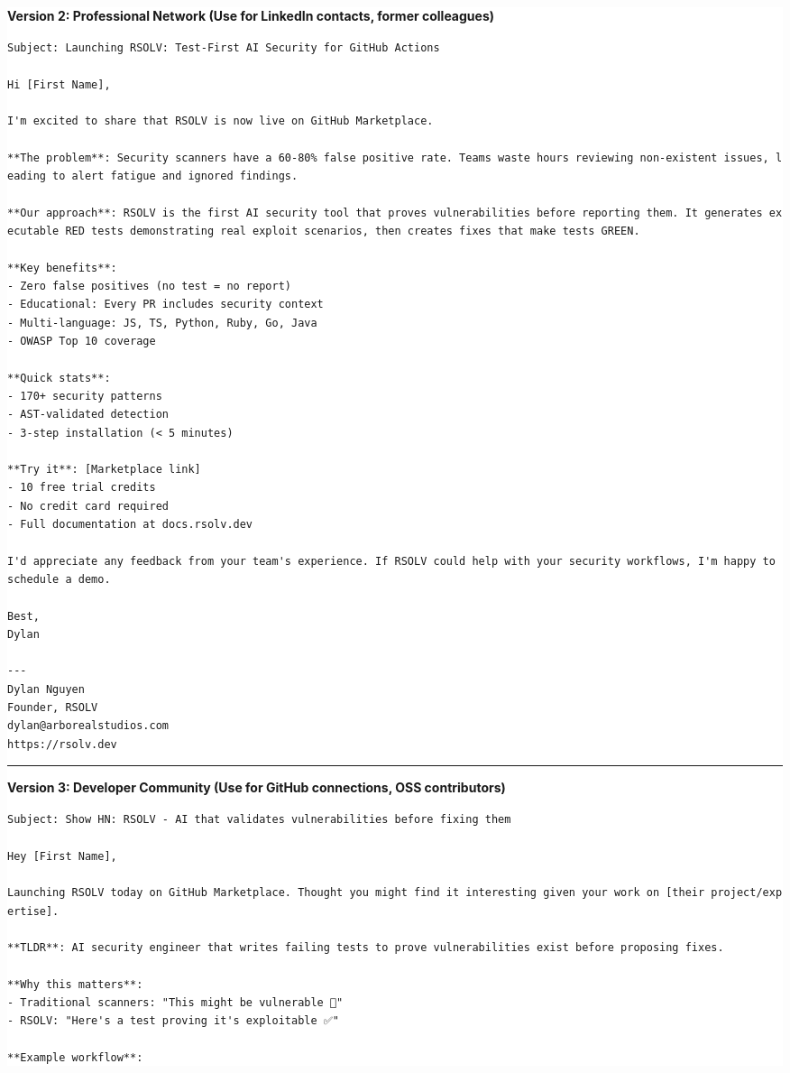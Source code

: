 
**Version 2: Professional Network (Use for LinkedIn contacts, former colleagues)**

```
Subject: Launching RSOLV: Test-First AI Security for GitHub Actions

Hi [First Name],

I'm excited to share that RSOLV is now live on GitHub Marketplace.

**The problem**: Security scanners have a 60-80% false positive rate. Teams waste hours reviewing non-existent issues, leading to alert fatigue and ignored findings.

**Our approach**: RSOLV is the first AI security tool that proves vulnerabilities before reporting them. It generates executable RED tests demonstrating real exploit scenarios, then creates fixes that make tests GREEN.

**Key benefits**:
- Zero false positives (no test = no report)
- Educational: Every PR includes security context
- Multi-language: JS, TS, Python, Ruby, Go, Java
- OWASP Top 10 coverage

**Quick stats**:
- 170+ security patterns
- AST-validated detection
- 3-step installation (< 5 minutes)

**Try it**: [Marketplace link]
- 10 free trial credits
- No credit card required
- Full documentation at docs.rsolv.dev

I'd appreciate any feedback from your team's experience. If RSOLV could help with your security workflows, I'm happy to schedule a demo.

Best,
Dylan

---
Dylan Nguyen
Founder, RSOLV
dylan@arborealstudios.com
https://rsolv.dev
```

---

**Version 3: Developer Community (Use for GitHub connections, OSS contributors)**

```
Subject: Show HN: RSOLV - AI that validates vulnerabilities before fixing them

Hey [First Name],

Launching RSOLV today on GitHub Marketplace. Thought you might find it interesting given your work on [their project/expertise].

**TLDR**: AI security engineer that writes failing tests to prove vulnerabilities exist before proposing fixes.

**Why this matters**:
- Traditional scanners: "This might be vulnerable 🤷"
- RSOLV: "Here's a test proving it's exploitable ✅"

**Example workflow**:
```
